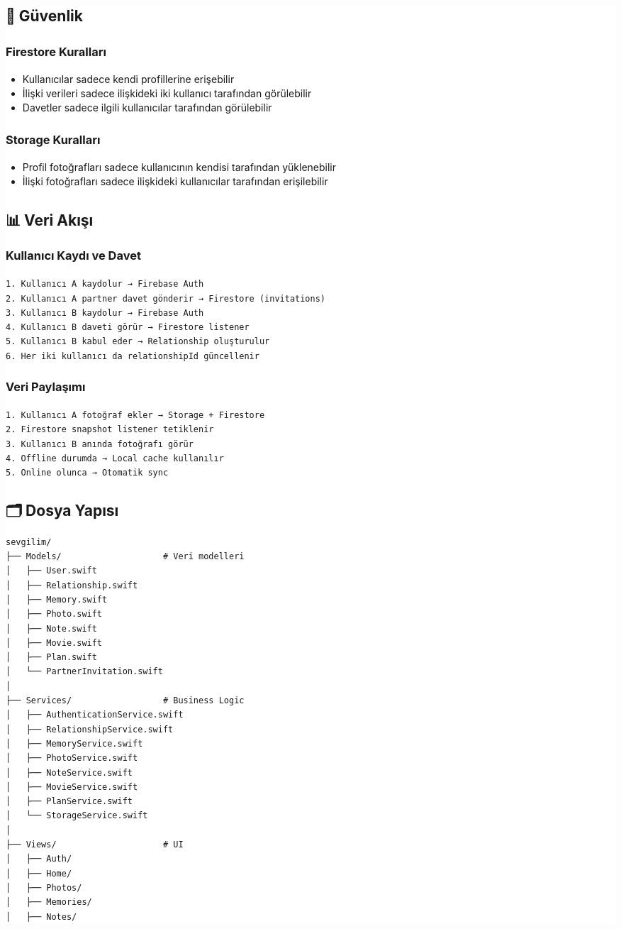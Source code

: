 ## 🔐 Güvenlik

### Firestore Kuralları
- Kullanıcılar sadece kendi profillerine erişebilir
- İlişki verileri sadece ilişkideki iki kullanıcı tarafından görülebilir
- Davetler sadece ilgili kullanıcılar tarafından görülebilir

### Storage Kuralları
- Profil fotoğrafları sadece kullanıcının kendisi tarafından yüklenebilir
- İlişki fotoğrafları sadece ilişkideki kullanıcılar tarafından erişilebilir

## 📊 Veri Akışı

### Kullanıcı Kaydı ve Davet
```
1. Kullanıcı A kaydolur → Firebase Auth
2. Kullanıcı A partner davet gönderir → Firestore (invitations)
3. Kullanıcı B kaydolur → Firebase Auth
4. Kullanıcı B daveti görür → Firestore listener
5. Kullanıcı B kabul eder → Relationship oluşturulur
6. Her iki kullanıcı da relationshipId güncellenir
```

### Veri Paylaşımı
```
1. Kullanıcı A fotoğraf ekler → Storage + Firestore
2. Firestore snapshot listener tetiklenir
3. Kullanıcı B anında fotoğrafı görür
4. Offline durumda → Local cache kullanılır
5. Online olunca → Otomatik sync
```

## 🗂 Dosya Yapısı

```
sevgilim/
├── Models/                    # Veri modelleri
│   ├── User.swift
│   ├── Relationship.swift
│   ├── Memory.swift
│   ├── Photo.swift
│   ├── Note.swift
│   ├── Movie.swift
│   ├── Plan.swift
│   └── PartnerInvitation.swift
│
├── Services/                  # Business Logic
│   ├── AuthenticationService.swift
│   ├── RelationshipService.swift
│   ├── MemoryService.swift
│   ├── PhotoService.swift
│   ├── NoteService.swift
│   ├── MovieService.swift
│   ├── PlanService.swift
│   └── StorageService.swift
│
├── Views/                     # UI
│   ├── Auth/
│   ├── Home/
│   ├── Photos/
│   ├── Memories/
│   ├── Notes/
```